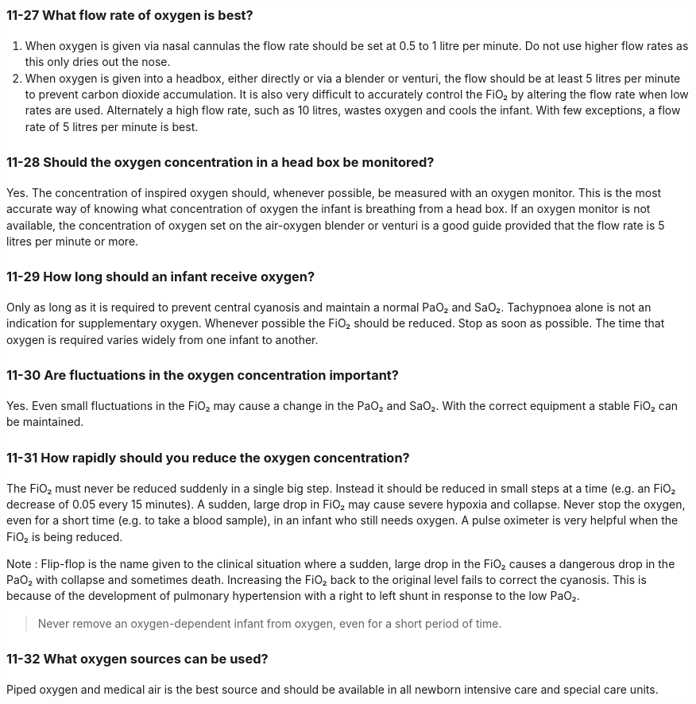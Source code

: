 ### 11-27 What flow rate of oxygen is best?

1. When oxygen is given via nasal cannulas the flow rate should be set at 0.5 to 1 litre per minute. Do not use higher flow rates as this only dries out the nose.
2. When oxygen is given into a headbox, either directly or via a blender or venturi, the flow should be at least 5 litres per minute to prevent carbon dioxide accumulation. It is also very difficult to accurately control the FiO₂ by altering the flow rate when low rates are used. Alternately a high flow rate, such as 10 litres, wastes oxygen and cools the infant. With few exceptions, a flow rate of 5 litres per minute is best.

### 11-28 Should the oxygen concentration in a head box be monitored?

Yes. The concentration of inspired oxygen should, whenever possible, be measured with an oxygen monitor. This is the most accurate way of knowing what concentration of oxygen the infant is breathing from a head box. If an oxygen monitor is not available, the concentration of oxygen set on the air-oxygen blender or venturi is a good guide provided that the flow rate is 5 litres per minute or more.

### 11-29 How long should an infant receive oxygen?

Only as long as it is required to prevent central cyanosis and maintain a normal PaO₂ and SaO₂. Tachypnoea alone is not an indication for supplementary oxygen. Whenever possible the FiO₂ should be reduced. Stop as soon as possible. The time that oxygen is required varies widely from one infant to another.

### 11-30 Are fluctuations in the oxygen concentration important?

Yes. Even small fluctuations in the FiO₂ may cause a change in the PaO₂ and SaO₂. With the correct equipment a stable FiO₂ can be maintained.

### 11-31 How rapidly should you reduce the oxygen concentration?

The FiO₂ must never be reduced suddenly in a single big step. Instead it should be reduced in small steps at a time (e.g. an FiO₂ decrease of 0.05 every 15 minutes). A sudden, large drop in FiO₂ may cause severe hypoxia and collapse. Never stop the oxygen, even for a short time (e.g. to take a blood sample), in an infant who still needs oxygen. A pulse oximeter is very helpful when the FiO₂ is being reduced.

Note
:	Flip-flop is the name given to the clinical situation where a sudden, large drop in the FiO₂ causes a dangerous drop in the PaO₂ with collapse and sometimes death. Increasing the FiO₂ back to the original level fails to correct the cyanosis. This is because of the development of pulmonary hypertension with a right to left shunt in response to the low PaO₂.

> Never remove an oxygen-dependent infant from oxygen, even for a short period of time.

### 11-32 What oxygen sources can be used?

Piped oxygen and medical air is the best source and should be available in all new­born intensive care and special care units.
